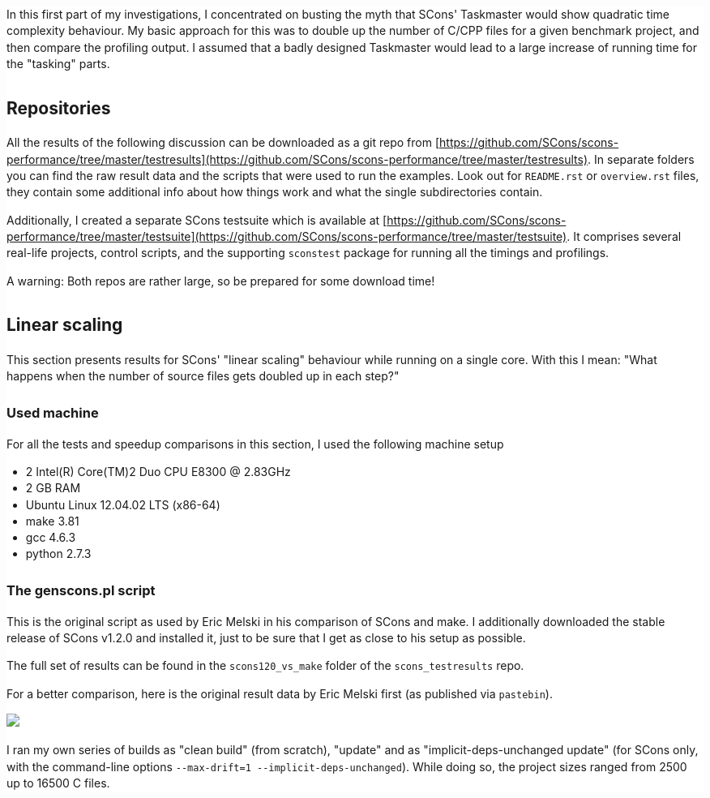 In this first part of my investigations, I concentrated on busting the myth that SCons' Taskmaster would show quadratic time complexity behaviour. My basic approach for this was to double up the number of C/CPP files for a given benchmark project, and then compare the profiling output. I assumed that a badly designed Taskmaster would lead to a large increase of running time for the "tasking" parts. 


## Repositories

All the results of the following discussion can be downloaded as a git repo from [https://github.com/SCons/scons-performance/tree/master/testresults](https://github.com/SCons/scons-performance/tree/master/testresults). In separate folders you can find the raw result data and the scripts that were used to run the examples. Look out for `README.rst` or `overview.rst` files, they contain some additional info about how things work and what the single subdirectories contain. 

Additionally, I created a separate SCons testsuite which is available at [https://github.com/SCons/scons-performance/tree/master/testsuite](https://github.com/SCons/scons-performance/tree/master/testsuite). It comprises several real-life projects, control scripts, and the supporting `sconstest` package for running all the timings and profilings. 

A warning: Both repos are rather large, so be prepared for some download time! 


## Linear scaling

This section presents results for SCons' "linear scaling" behaviour while running on a single core. With this I mean: "What happens when the number of source files gets doubled up in each step?" 


### Used machine

For all the tests and speedup comparisons in this section, I used the following machine setup 

* 2 Intel(R) Core(TM)2 Duo CPU E8300  @ 2.83GHz 
* 2 GB RAM 
* Ubuntu Linux 12.04.02 LTS (x86-64) 
* make 3.81 
* gcc 4.6.3 
* python 2.7.3 

### The genscons.pl script

This is the original script as used by Eric Melski in his comparison of SCons and make. I additionally downloaded the stable release of SCons v1.2.0 and installed it, just to be sure that I get as close to his setup as possible. 

The full set of results can be found in the `scons120_vs_make` folder of the `scons_testresults` repo. 

For a better comparison, here is the original result data by Eric Melski first (as published via `pastebin`). 

![](https://github.com/SCons/scons/wiki/WhySconsIsNotSlow/melski.png) 

I ran my own series of builds as "clean build" (from scratch), "update" and as "implicit-deps-unchanged update" (for SCons only, with the command-line options `--max-drift=1 --implicit-deps-unchanged`). While doing so, the project sizes ranged from 2500 up to 16500 C files. 
